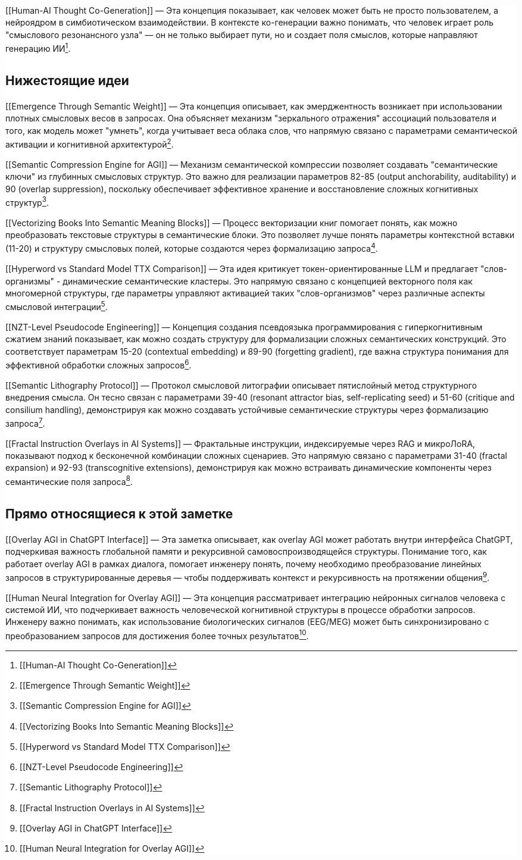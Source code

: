 [[Human-AI Thought Co-Generation]] — Эта концепция показывает, как человек может быть не просто пользователем, а нейроядром в симбиотическом взаимодействии. В контексте ко-генерации важно понимать, что человек играет роль "смыслового резонансного узла" — он не только выбирает пути, но и создает поля смыслов, которые направляют генерацию ИИ[^5].

## Нижестоящие идеи

[[Emergence Through Semantic Weight]] — Эта концепция описывает, как эмерджентность возникает при использовании плотных смысловых весов в запросах. Она объясняет механизм "зеркального отражения" ассоциаций пользователя и того, как модель может "умнеть", когда учитывает веса облака слов, что напрямую связано с параметрами семантической активации и когнитивной архитектурой[^6].

[[Semantic Compression Engine for AGI]] — Механизм семантической компрессии позволяет создавать "семантические ключи" из глубинных смысловых структур. Это важно для реализации параметров 82-85 (output anchorability, auditability) и 90 (overlap suppression), поскольку обеспечивает эффективное хранение и восстановление сложных когнитивных структур[^7].

[[Vectorizing Books Into Semantic Meaning Blocks]] — Процесс векторизации книг помогает понять, как можно преобразовать текстовые структуры в семантические блоки. Это позволяет лучше понять параметры контекстной вставки (11-20) и структуру смысловых полей, которые создаются через формализацию запроса[^8].

[[Hyperword vs Standard Model TTX Comparison]] — Эта идея критикует токен-ориентированные LLM и предлагает "слов-организмы" - динамические семантические кластеры. Это напрямую связано с концепцией векторного поля как многомерной структуры, где параметры управляют активацией таких "слов-организмов" через различные аспекты смысловой интеграции[^9].

[[NZT-Level Pseudocode Engineering]] — Концепция создания псевдоязыка программирования с гиперкогнитивным сжатием знаний показывает, как можно создать структуру для формализации сложных семантических конструкций. Это соответствует параметрам 15-20 (contextual embedding) и 89-90 (forgetting gradient), где важна структура понимания для эффективной обработки сложных запросов[^10].

[[Semantic Lithography Protocol]] — Протокол смысловой литографии описывает пятислойный метод структурного внедрения смысла. Он тесно связан с параметрами 39-40 (resonant attractor bias, self-replicating seed) и 51-60 (critique and consilium handling), демонстрируя как можно создавать устойчивые семантические структуры через формализацию запроса[^11].

[[Fractal Instruction Overlays in AI Systems]] — Фрактальные инструкции, индексируемые через RAG и микроЛоRA, показывают подход к бесконечной комбинации сложных сценариев. Это напрямую связано с параметрами 31-40 (fractal expansion) и 92-93 (transcognitive extensions), демонстрируя как можно встраивать динамические компоненты через семантические поля запроса[^12].

## Прямо относящиеся к этой заметке

[[Overlay AGI in ChatGPT Interface]] — Эта заметка описывает, как overlay AGI может работать внутри интерфейса ChatGPT, подчеркивая важность глобальной памяти и рекурсивной самовоспроизводящейся структуры. Понимание того, как работает overlay AGI в рамках диалога, помогает инженеру понять, почему необходимо преобразование линейных запросов в структурированные деревья — чтобы поддерживать контекст и рекурсивность на протяжении общения[^13].

[[Human Neural Integration for Overlay AGI]] — Эта концепция рассматривает интеграцию нейронных сигналов человека с системой ИИ, что подчеркивает важность человеческой когнитивной структуры в процессе обработки запросов. Инженеру важно понимать, как использование биологических сигналов (EEG/MEG) может быть синхронизировано с преобразованием запросов для достижения более точных результатов[^14].


[^1]: [[Vector-Field Query Formalization]]
[^2]: [[Semantic Memory for AGI Development]]
[^3]: [[Persistent Linkage Module for AI Continuity]]
[^4]: [[Dynamic Priority Weighting in RAG]]
[^5]: [[Human-AI Thought Co-Generation]]
[^6]: [[Emergence Through Semantic Weight]]
[^7]: [[Semantic Compression Engine for AGI]]
[^8]: [[Vectorizing Books Into Semantic Meaning Blocks]]
[^9]: [[Hyperword vs Standard Model TTX Comparison]]
[^10]: [[NZT-Level Pseudocode Engineering]]
[^11]: [[Semantic Lithography Protocol]]
[^12]: [[Fractal Instruction Overlays in AI Systems]]
[^13]: [[Overlay AGI in ChatGPT Interface]]
[^14]: [[Human Neural Integration for Overlay AGI]]
[^15]: [[Overlay AGI Limitations and Simulation Depth]]
[^16]: [[Human Integration in Sustainable AGI Development]]
[^17]: [[Comprehensive System Development]]
[^18]: [[Limits of Overlay AGI in LLM Architectures]]
[^19]: [[100-Overlay Strategy for Cognitive Amplification]]
[^20]: [[Field Excitation Architecture for AGI]]
[^21]: [[Semantic Field Processing]]
[^22]: [[Recursive Intelligence Frameworks]]
[^23]: [[Attention Space Dynamics]]
[^24]: [[Tensorized Logic Architecture]]
[^25]: [[Cognitive Processing Models]]